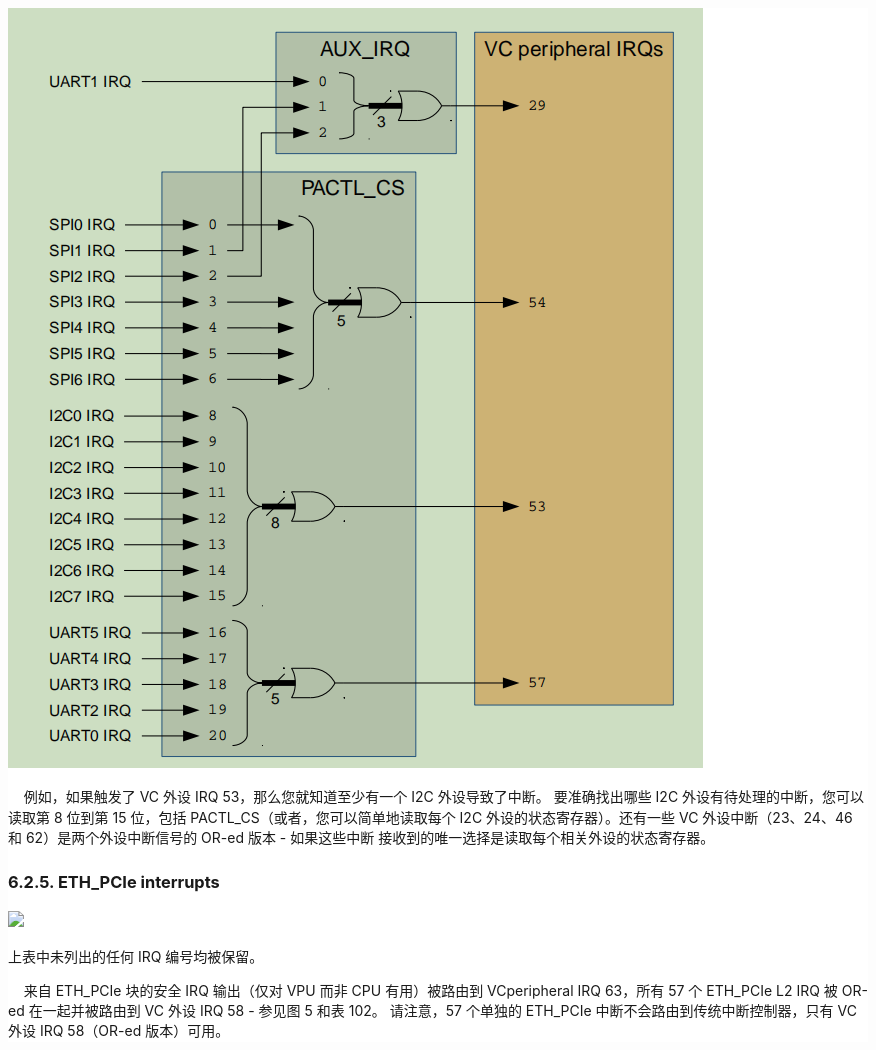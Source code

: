 ![](./pic/2022-09-02-11-36-12-image.png)

    例如，如果触发了 VC 外设 IRQ 53，那么您就知道至少有一个 I2C 外设导致了中断。 要准确找出哪些 I2C 外设有待处理的中断，您可以读取第 8 位到第 15 位，包括
PACTL_CS（或者，您可以简单地读取每个 I2C 外设的状态寄存器）。还有一些 VC 外设中断（23、24、46 和 62）是两个外设中断信号的 OR-ed 版本 - 如果这些中断 接收到的唯一选择是读取每个相关外设的状态寄存器。

### 6.2.5. ETH_PCIe interrupts

![](/media/hao/_dde_data/hao/work_my/Learning_set/BookNote/pic/2022-09-02-11-39-01-image.png)

上表中未列出的任何 IRQ 编号均被保留。

    来自 ETH_PCIe 块的安全 IRQ 输出（仅对 VPU 而非 CPU 有用）被路由到 VCperipheral IRQ 63，所有 57 个 ETH_PCIe L2 IRQ 被 OR-ed 在一起并被路由到 VC 外设 IRQ 58 - 参见图 5 和表 102。
请注意，57 个单独的 ETH_PCIe 中断不会路由到传统中断控制器，只有 VC 外设 IRQ 58（OR-ed 版本）可用。
